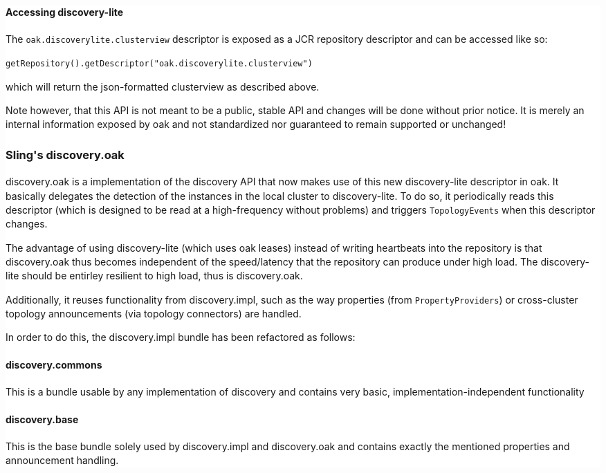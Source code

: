 #### Accessing discovery-lite

The `oak.discoverylite.clusterview` descriptor is exposed as a JCR repository descriptor and can be accessed like so:

	getRepository().getDescriptor("oak.discoverylite.clusterview")

which will return the json-formatted clusterview as described above.

Note however, that this API is not meant to be a public, stable API and changes will be done without prior notice.
It is merely an internal information exposed by oak and not standardized nor guaranteed to remain supported or unchanged!

### Sling's discovery.oak

discovery.oak is a implementation of the discovery API that now makes use of this new discovery-lite descriptor in oak.
It basically delegates the detection of the instances in the local cluster to discovery-lite. To do so, it periodically
reads this descriptor (which is designed to be read at a high-frequency without problems) and triggers `TopologyEvents` 
when this descriptor changes.

The advantage of using discovery-lite (which uses oak leases) instead of writing heartbeats into the repository
is that discovery.oak thus becomes independent of the speed/latency that the repository can produce under high load.
The discovery-lite should be entirley resilient to high load, thus is discovery.oak.

Additionally, it reuses functionality from discovery.impl, such as the way properties (from `PropertyProviders`) or
cross-cluster topology announcements (via topology connectors) are handled.

In order to do this, the discovery.impl bundle has been refactored as follows:

#### discovery.commons

This is a bundle usable by any implementation of discovery and contains very basic, implementation-independent functionality

#### discovery.base

This is the base bundle solely used by discovery.impl and discovery.oak and contains exactly the mentioned
properties and announcement handling.
